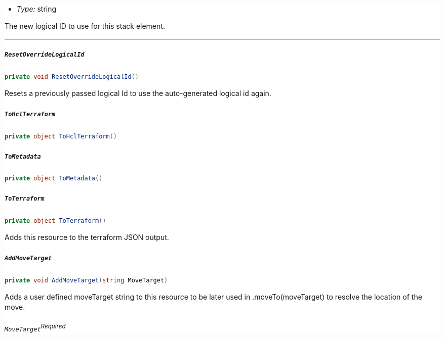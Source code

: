 - *Type:* string

The new logical ID to use for this stack element.

---

##### `ResetOverrideLogicalId` <a name="ResetOverrideLogicalId" id="@cdktf/provider-databricks.aibiDashboardEmbeddingAccessPolicySetting.AibiDashboardEmbeddingAccessPolicySetting.resetOverrideLogicalId"></a>

```csharp
private void ResetOverrideLogicalId()
```

Resets a previously passed logical Id to use the auto-generated logical id again.

##### `ToHclTerraform` <a name="ToHclTerraform" id="@cdktf/provider-databricks.aibiDashboardEmbeddingAccessPolicySetting.AibiDashboardEmbeddingAccessPolicySetting.toHclTerraform"></a>

```csharp
private object ToHclTerraform()
```

##### `ToMetadata` <a name="ToMetadata" id="@cdktf/provider-databricks.aibiDashboardEmbeddingAccessPolicySetting.AibiDashboardEmbeddingAccessPolicySetting.toMetadata"></a>

```csharp
private object ToMetadata()
```

##### `ToTerraform` <a name="ToTerraform" id="@cdktf/provider-databricks.aibiDashboardEmbeddingAccessPolicySetting.AibiDashboardEmbeddingAccessPolicySetting.toTerraform"></a>

```csharp
private object ToTerraform()
```

Adds this resource to the terraform JSON output.

##### `AddMoveTarget` <a name="AddMoveTarget" id="@cdktf/provider-databricks.aibiDashboardEmbeddingAccessPolicySetting.AibiDashboardEmbeddingAccessPolicySetting.addMoveTarget"></a>

```csharp
private void AddMoveTarget(string MoveTarget)
```

Adds a user defined moveTarget string to this resource to be later used in .moveTo(moveTarget) to resolve the location of the move.

###### `MoveTarget`<sup>Required</sup> <a name="MoveTarget" id="@cdktf/provider-databricks.aibiDashboardEmbeddingAccessPolicySetting.AibiDashboardEmbeddingAccessPolicySetting.addMoveTarget.parameter.moveTarget"></a>

